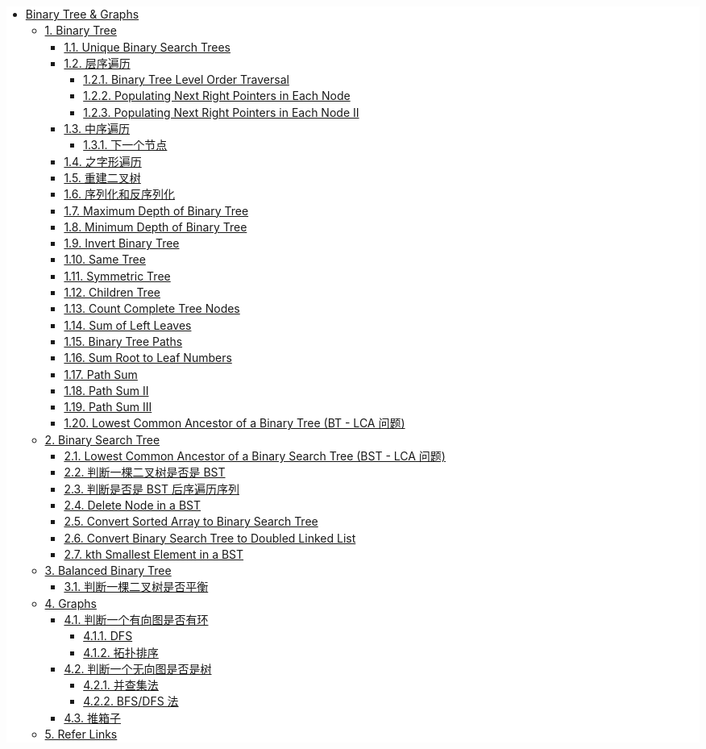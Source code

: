 - [Binary Tree & Graphs](#binary-tree--graphs)
  - [1. Binary Tree](#1-binary-tree)
    - [1.1. Unique Binary Search Trees](#11-unique-binary-search-trees)
    - [1.2. 层序遍历](#12-层序遍历)
      - [1.2.1. Binary Tree Level Order Traversal](#121-binary-tree-level-order-traversal)
      - [1.2.2. Populating Next Right Pointers in Each Node](#122-populating-next-right-pointers-in-each-node)
      - [1.2.3. Populating Next Right Pointers in Each Node Ⅱ](#123-populating-next-right-pointers-in-each-node-Ⅱ)
    - [1.3. 中序遍历](#13-中序遍历)
      - [1.3.1. 下一个节点](#131-下一个节点)
    - [1.4. 之字形遍历](#14-之字形遍历)
    - [1.5. 重建二叉树](#15-重建二叉树)
    - [1.6. 序列化和反序列化](#16-序列化和反序列化)
    - [1.7. Maximum Depth of Binary Tree](#17-maximum-depth-of-binary-tree)
    - [1.8. Minimum Depth of Binary Tree](#18-minimum-depth-of-binary-tree)
    - [1.9. Invert Binary Tree](#19-invert-binary-tree)
    - [1.10. Same Tree](#110-same-tree)
    - [1.11. Symmetric Tree](#111-symmetric-tree)
    - [1.12. Children Tree](#112-children-tree)
    - [1.13. Count Complete Tree Nodes](#113-count-complete-tree-nodes)
    - [1.14. Sum of Left Leaves](#114-sum-of-left-leaves)
    - [1.15. Binary Tree Paths](#115-binary-tree-paths)
    - [1.16. Sum Root to Leaf Numbers](#116-sum-root-to-leaf-numbers)
    - [1.17. Path Sum](#117-path-sum)
    - [1.18. Path Sum II](#118-path-sum-ii)
    - [1.19. Path Sum III](#119-path-sum-iii)
    - [1.20. Lowest Common Ancestor of a Binary Tree (BT - LCA 问题)](#120-lowest-common-ancestor-of-a-binary-tree-bt---lca-问题)
  - [2. Binary Search Tree](#2-binary-search-tree)
    - [2.1. Lowest Common Ancestor of a Binary Search Tree (BST - LCA 问题)](#21-lowest-common-ancestor-of-a-binary-search-tree-bst---lca-问题)
    - [2.2. 判断一棵二叉树是否是 BST](#22-判断一棵二叉树是否是-bst)
    - [2.3. 判断是否是 BST 后序遍历序列](#23-判断是否是-bst-后序遍历序列)
    - [2.4. Delete Node in a BST](#24-delete-node-in-a-bst)
    - [2.5. Convert Sorted Array to Binary Search Tree](#25-convert-sorted-array-to-binary-search-tree)
    - [2.6. Convert Binary Search Tree to Doubled Linked List](#26-convert-binary-search-tree-to-doubled-linked-list)
    - [2.7. kth Smallest Element in a BST](#27-kth-smallest-element-in-a-bst)
  - [3. Balanced Binary Tree](#3-balanced-binary-tree)
    - [3.1. 判断一棵二叉树是否平衡](#31-判断一棵二叉树是否平衡)
  - [4. Graphs](#4-graphs)
    - [4.1. 判断一个有向图是否有环](#41-判断一个有向图是否有环)
      - [4.1.1. DFS](#411-dfs)
      - [4.1.2. 拓扑排序](#412-拓扑排序)
    - [4.2. 判断一个无向图是否是树](#42-判断一个无向图是否是树)
      - [4.2.1. 并查集法](#421-并查集法)
      - [4.2.2. BFS/DFS 法](#422-bfsdfs-法)
    - [4.3. 推箱子](#43-推箱子)
  - [5. Refer Links](#5-refer-links)
